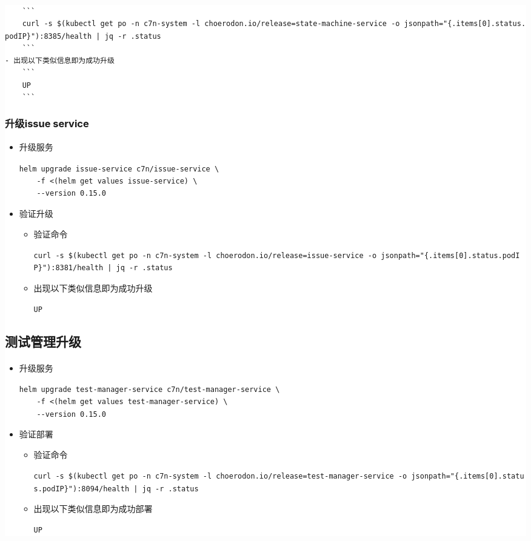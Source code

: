         ```
        curl -s $(kubectl get po -n c7n-system -l choerodon.io/release=state-machine-service -o jsonpath="{.items[0].status.podIP}"):8385/health | jq -r .status
        ```
    - 出现以下类似信息即为成功升级
        ```
        UP
        ```


### 升级issue service

- 升级服务

    ```
    helm upgrade issue-service c7n/issue-service \
        -f <(helm get values issue-service) \
        --version 0.15.0
    ```

- 验证升级
    - 验证命令

        ```
        curl -s $(kubectl get po -n c7n-system -l choerodon.io/release=issue-service -o jsonpath="{.items[0].status.podIP}"):8381/health | jq -r .status
        ```
    - 出现以下类似信息即为成功升级
        ```
        UP
        ```

## 测试管理升级

- 升级服务

    ```
    helm upgrade test-manager-service c7n/test-manager-service \
        -f <(helm get values test-manager-service) \
        --version 0.15.0
    ```

- 验证部署
    - 验证命令

        ```
        curl -s $(kubectl get po -n c7n-system -l choerodon.io/release=test-manager-service -o jsonpath="{.items[0].status.podIP}"):8094/health | jq -r .status
        ```
    - 出现以下类似信息即为成功部署
        ```
        UP
        ```

